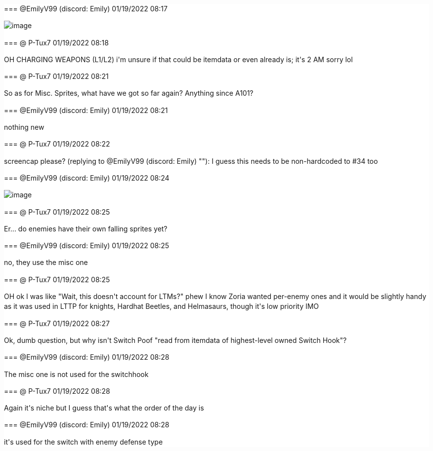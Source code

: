 === @EmilyV99 (discord: Emily) 01/19/2022 08:17


![image](https://cdn.discordapp.com/attachments/933271672998473738/933274068877185044/unknown.png?ex=65e826b5&is=65d5b1b5&hm=fa4cd024a56a48a6f9d442e92914737832c28c13c77aef0701975f96622ce45d&)

=== @ P-Tux7 01/19/2022 08:18

OH
CHARGING WEAPONS (L1/L2)
i'm unsure if that could be itemdata or even already is; it's 2 AM sorry lol

=== @ P-Tux7 01/19/2022 08:21

So as for Misc. Sprites, what have we got so far again? Anything since A101?

=== @EmilyV99 (discord: Emily) 01/19/2022 08:21

nothing new

=== @ P-Tux7 01/19/2022 08:22

screencap please?
(replying to @EmilyV99 (discord: Emily) ""): I guess this needs to be non-hardcoded to #34 too

=== @EmilyV99 (discord: Emily) 01/19/2022 08:24


![image](https://cdn.discordapp.com/attachments/933271672998473738/933275829071400960/unknown.png?ex=65e82859&is=65d5b359&hm=e39384c51a871c84daefb78f84d09a373f16c465bd04315526978b342ea545ea&)

=== @ P-Tux7 01/19/2022 08:25

Er... do enemies have their own falling sprites yet?

=== @EmilyV99 (discord: Emily) 01/19/2022 08:25

no, they use the misc one

=== @ P-Tux7 01/19/2022 08:25

OH ok
I was like "Wait, this doesn't account for LTMs?"
phew
I know Zoria wanted per-enemy ones and it would be slightly handy as it was used in LTTP for knights, Hardhat Beetles, and Helmasaurs, though it's low priority IMO

=== @ P-Tux7 01/19/2022 08:27

Ok, dumb question, but why isn't Switch Poof "read from itemdata of highest-level owned Switch Hook"?

=== @EmilyV99 (discord: Emily) 01/19/2022 08:28

The misc one is not used for the switchhook

=== @ P-Tux7 01/19/2022 08:28

Again it's niche but I guess that's what the order of the day is

=== @EmilyV99 (discord: Emily) 01/19/2022 08:28

it's used for the switch with enemy defense type
